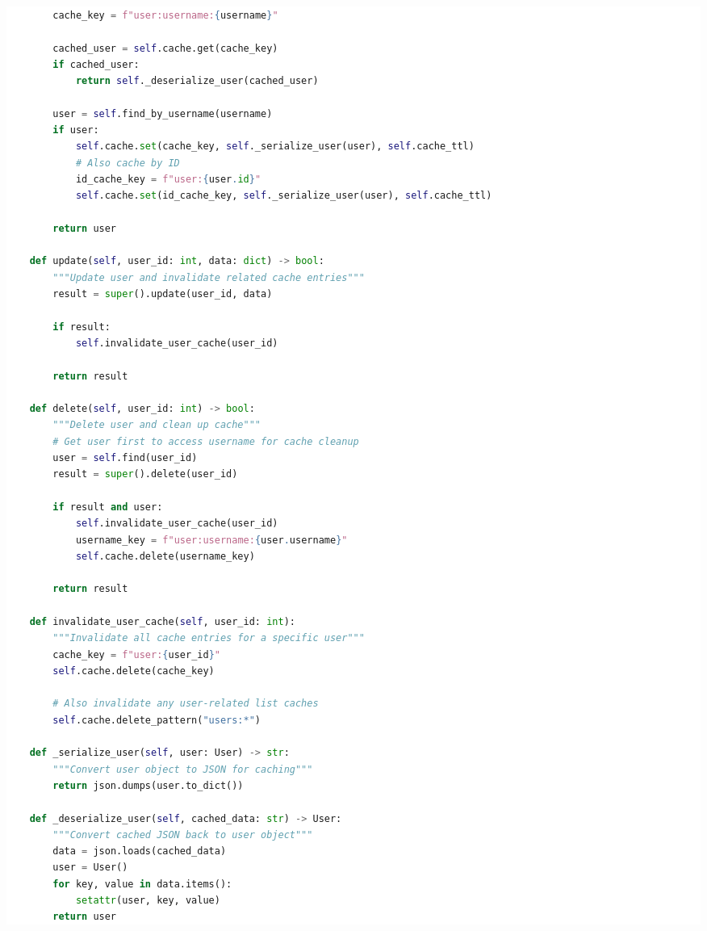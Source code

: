 ```python
        cache_key = f"user:username:{username}"
        
        cached_user = self.cache.get(cache_key)
        if cached_user:
            return self._deserialize_user(cached_user)
        
        user = self.find_by_username(username)
        if user:
            self.cache.set(cache_key, self._serialize_user(user), self.cache_ttl)
            # Also cache by ID
            id_cache_key = f"user:{user.id}"
            self.cache.set(id_cache_key, self._serialize_user(user), self.cache_ttl)
        
        return user
    
    def update(self, user_id: int, data: dict) -> bool:
        """Update user and invalidate related cache entries"""
        result = super().update(user_id, data)
        
        if result:
            self.invalidate_user_cache(user_id)
        
        return result
    
    def delete(self, user_id: int) -> bool:
        """Delete user and clean up cache"""
        # Get user first to access username for cache cleanup
        user = self.find(user_id)
        result = super().delete(user_id)
        
        if result and user:
            self.invalidate_user_cache(user_id)
            username_key = f"user:username:{user.username}"
            self.cache.delete(username_key)
        
        return result
    
    def invalidate_user_cache(self, user_id: int):
        """Invalidate all cache entries for a specific user"""
        cache_key = f"user:{user_id}"
        self.cache.delete(cache_key)
        
        # Also invalidate any user-related list caches
        self.cache.delete_pattern("users:*")
    
    def _serialize_user(self, user: User) -> str:
        """Convert user object to JSON for caching"""
        return json.dumps(user.to_dict())
    
    def _deserialize_user(self, cached_data: str) -> User:
        """Convert cached JSON back to user object"""
        data = json.loads(cached_data)
        user = User()
        for key, value in data.items():
            setattr(user, key, value)
        return user
```
